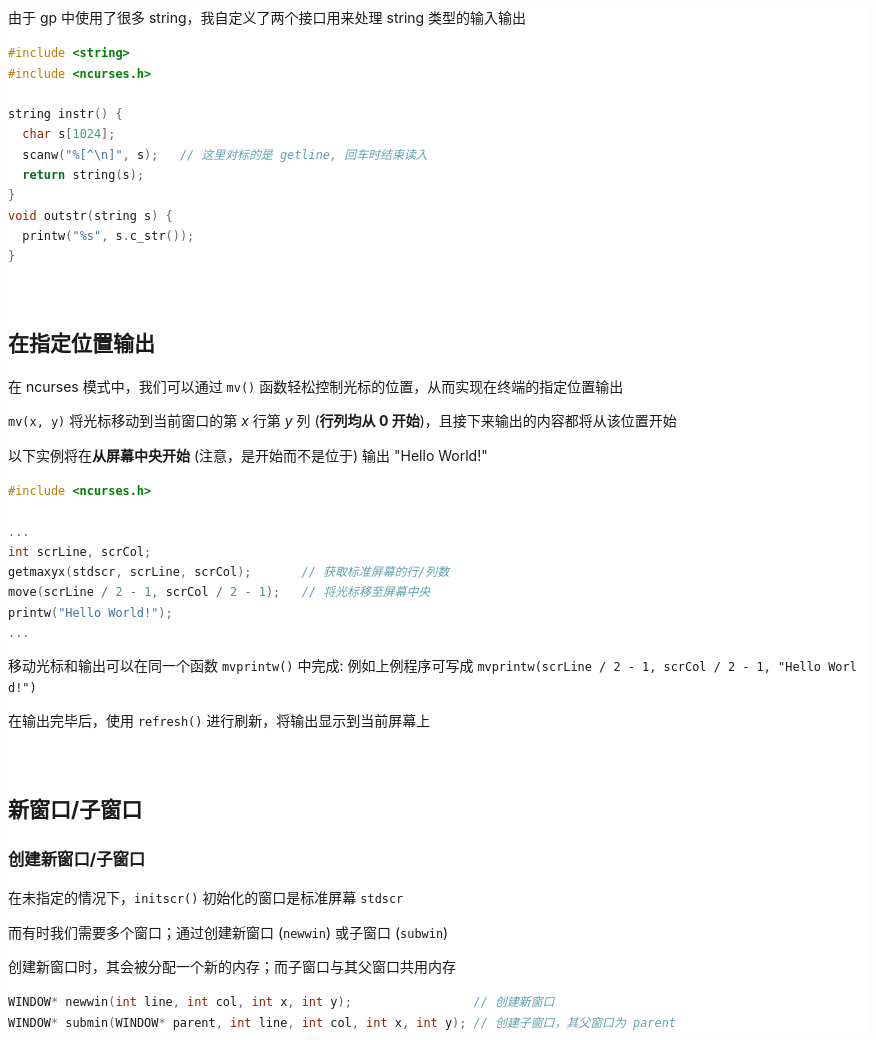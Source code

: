 由于 gp 中使用了很多 string，我自定义了两个接口用来处理 string 类型的输入输出

```cpp
#include <string>
#include <ncurses.h>

string instr() {
  char s[1024];
  scanw("%[^\n]", s);   // 这里对标的是 getline, 回车时结束读入
  return string(s);
}
void outstr(string s) {
  printw("%s", s.c_str());
}
```

<br />

## 在指定位置输出
在 ncurses 模式中，我们可以通过 `mv()` 函数轻松控制光标的位置，从而实现在终端的指定位置输出

`mv(x, y)` 将光标移动到当前窗口的第 $x$ 行第 $y$ 列 (**行列均从 $0$ 开始**)，且接下来输出的内容都将从该位置开始

以下实例将在**从屏幕中央开始** (注意，是开始而不是位于) 输出 "Hello World!"

```cpp
#include <ncurses.h>

...
int scrLine, scrCol;
getmaxyx(stdscr, scrLine, scrCol);       // 获取标准屏幕的行/列数
move(scrLine / 2 - 1, scrCol / 2 - 1);   // 将光标移至屏幕中央
printw("Hello World!");
...
```

移动光标和输出可以在同一个函数 `mvprintw()` 中完成: 例如上例程序可写成 `mvprintw(scrLine / 2 - 1, scrCol / 2 - 1, "Hello World!")`

在输出完毕后，使用 `refresh()` 进行刷新，将输出显示到当前屏幕上

<br />

## 新窗口/子窗口

### 创建新窗口/子窗口
在未指定的情况下，`initscr()` 初始化的窗口是标准屏幕 `stdscr`

而有时我们需要多个窗口；通过创建新窗口 (`newwin`) 或子窗口 (`subwin`)

创建新窗口时，其会被分配一个新的内存；而子窗口与其父窗口共用内存

```cpp
WINDOW* newwin(int line, int col, int x, int y);                 // 创建新窗口
WINDOW* submin(WINDOW* parent, int line, int col, int x, int y); // 创建子窗口，其父窗口为 parent
```
